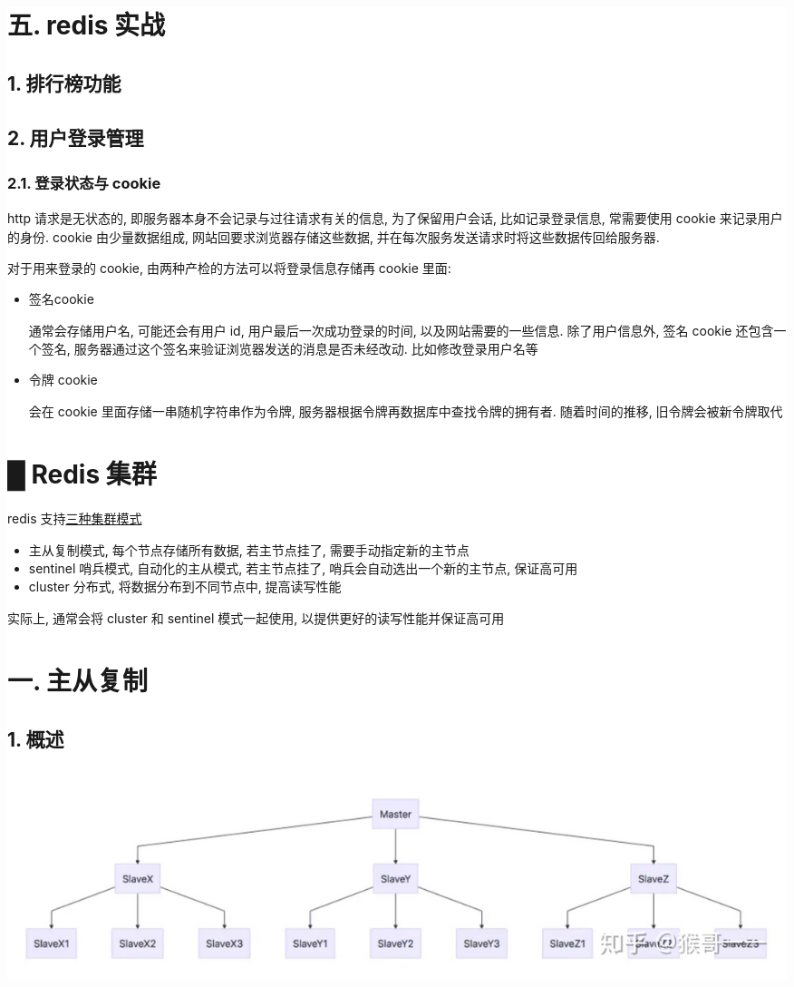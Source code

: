 # 五. redis 实战

## 1. 排行榜功能

## 2. 用户登录管理

### 2.1. 登录状态与 cookie

http 请求是无状态的, 即服务器本身不会记录与过往请求有关的信息, 为了保留用户会话, 比如记录登录信息, 常需要使用 cookie 来记录用户的身份. cookie 由少量数据组成, 网站回要求浏览器存储这些数据, 并在每次服务发送请求时将这些数据传回给服务器. 

对于用来登录的 cookie, 由两种产检的方法可以将登录信息存储再 cookie 里面:

- 签名cookie

  通常会存储用户名, 可能还会有用户 id, 用户最后一次成功登录的时间, 以及网站需要的一些信息. 除了用户信息外, 签名 cookie 还包含一个签名, 服务器通过这个签名来验证浏览器发送的消息是否未经改动. 比如修改登录用户名等

- 令牌 cookie

  会在 cookie 里面存储一串随机字符串作为令牌, 服务器根据令牌再数据库中查找令牌的拥有者. 随着时间的推移, 旧令牌会被新令牌取代





# █ Redis 集群

redis 支持[三种集群模式](https://zhuanlan.zhihu.com/p/145186839) 

- 主从复制模式, 每个节点存储所有数据, 若主节点挂了, 需要手动指定新的主节点
- sentinel 哨兵模式, 自动化的主从模式, 若主节点挂了, 哨兵会自动选出一个新的主节点, 保证高可用
- cluster 分布式, 将数据分布到不同节点中, 提高读写性能

实际上, 通常会将 cluster 和 sentinel 模式一起使用, 以提供更好的读写性能并保证高可用

# 一. 主从复制

## 1. 概述

![img](Redis.assets/v2-7f66d0835aa4daf743ba8316fb2df6fe_720w.jpg)
